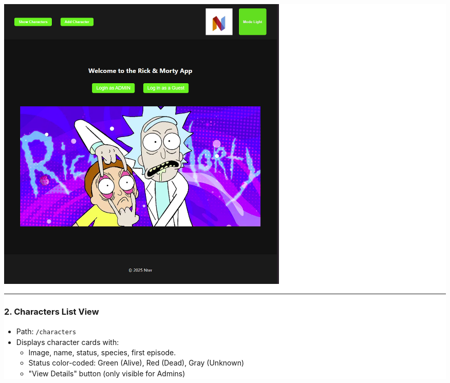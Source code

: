 <img width="535" alt="Home View Dark Mode" src="public/screen/homeDark.png">

---

### 2. Characters List View

- Path: `/characters`
- Displays character cards with:
  - Image, name, status, species, first episode.
  - Status color-coded: Green (Alive), Red (Dead), Gray (Unknown)
  - "View Details" button (only visible for Admins)
